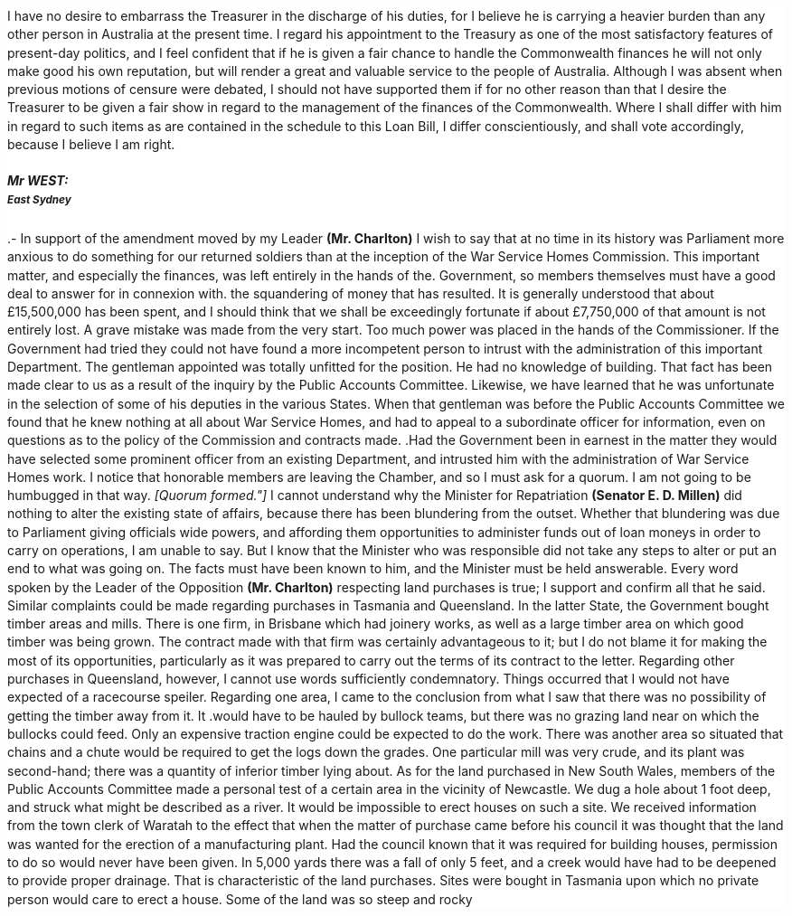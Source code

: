 I have no desire to embarrass the Treasurer in the discharge of his duties, for I believe he is carrying a heavier burden than any other person in Australia at the present time. I regard his appointment to the Treasury as one of the most satisfactory features of present-day politics, and I feel confident that if he is given a fair chance to handle the Commonwealth finances he will not only make good his own reputation, but will render a great and valuable service to the people of Australia. Although I was absent when previous motions of censure were debated, I should not have supported them if for no other reason than that I desire the Treasurer to be given a fair show in regard to the management of the finances of the Commonwealth. Where I shall differ with him in regard to such items as are contained in the schedule to this Loan Bill, I differ conscientiously, and shall vote accordingly, because I believe I am right. 

##### Mr WEST:<br><small class="text-muted">East Sydney</small>

.- In support of the amendment moved by my Leader  **(Mr. Charlton)**  I wish to say that at no time in its history was Parliament more anxious to do something for our returned soldiers than at the inception of the War Service Homes Commission. This important matter, and especially the finances, was left entirely in the hands of the. Government, so members themselves must have a good deal to answer for in connexion with. the squandering of money that has resulted. It is generally understood that about £15,500,000 has been spent, and I should think that we shall be exceedingly fortunate if about £7,750,000 of that amount is not entirely lost. A grave mistake was made from the very start. Too much power was placed in the hands of the Commissioner.  If the Government had tried they could not have found a more incompetent person to intrust with the administration of this important Department. The gentleman appointed was totally unfitted for the position. He had no knowledge of building. That fact has been made clear to us as a result of the inquiry by the Public Accounts Committee. Likewise, we have learned that he was unfortunate in the selection of some of his deputies in the various States. When that gentleman was before the Public Accounts Committee we found that he knew nothing at all about War Service Homes, and had to appeal to a subordinate officer for information, even on questions as to the policy of the Commission and contracts made. .Had the Government been in earnest in the matter they would have selected some prominent officer from an existing Department, and intrusted him with the administration of War Service Homes work. I notice that honorable members are leaving the Chamber, and so I must ask for a quorum. I am not going to be humbugged in that way.  *[Quorum formed."]*  I cannot understand why the Minister for Repatriation  **(Senator E. D. Millen)**  did nothing to alter the existing state of affairs, because there has been blundering from the outset. Whether that blundering was due to Parliament giving officials wide powers, and affording them opportunities to administer funds out of loan moneys in order to carry on operations, I am unable to say. But I know that the Minister who was responsible did not take any steps to alter or put an end to what was going on. The facts must have been known to him, and the Minister must be held answerable. Every word spoken by the Leader of the Opposition  **(Mr. Charlton)**  respecting land purchases is true; I support and confirm all that he said. Similar complaints could be made regarding purchases in Tasmania and Queensland. In the latter State, the Government bought timber areas and mills. There is one firm, in Brisbane which had joinery works, as well as a large timber area on which good timber was being grown. The contract made with that firm was certainly advantageous to it; but I do not blame it for making the most of its opportunities, particularly as it was prepared to carry out the terms of its contract to the letter. Regarding other purchases in Queensland, however, I cannot use words sufficiently condemnatory. Things occurred that I would not have expected of a racecourse speiler.  Regarding one area, I came to the conclusion from what I saw that there was no possibility of getting the timber away from it. It .would have to be hauled by bullock teams, but there was no grazing land near on which the bullocks could feed. Only an expensive traction engine could be expected to do the work. There was another area so situated that chains and a chute would be required to get the logs down the grades. One particular mill was very crude, and its plant was second-hand; there was a quantity of inferior timber lying about. As for the land purchased in New South Wales, members of the Public Accounts Committee made a personal test of a certain area in the vicinity of Newcastle. We dug a hole about 1 foot deep, and struck what might be described as a river. It would be impossible to erect houses on such a site. We received information from the town clerk of Waratah to the effect that when the matter of purchase came before his council it was thought that the land was wanted for the erection of a manufacturing plant. Had the council known that it was required for building houses, permission to do so would never have been given. In 5,000 yards there was a fall of only 5 feet, and a creek would have had to be deepened to provide proper drainage. That is characteristic of the land purchases. Sites were bought in Tasmania upon which no private person would care to erect a house. Some of the land was so steep and rocky 